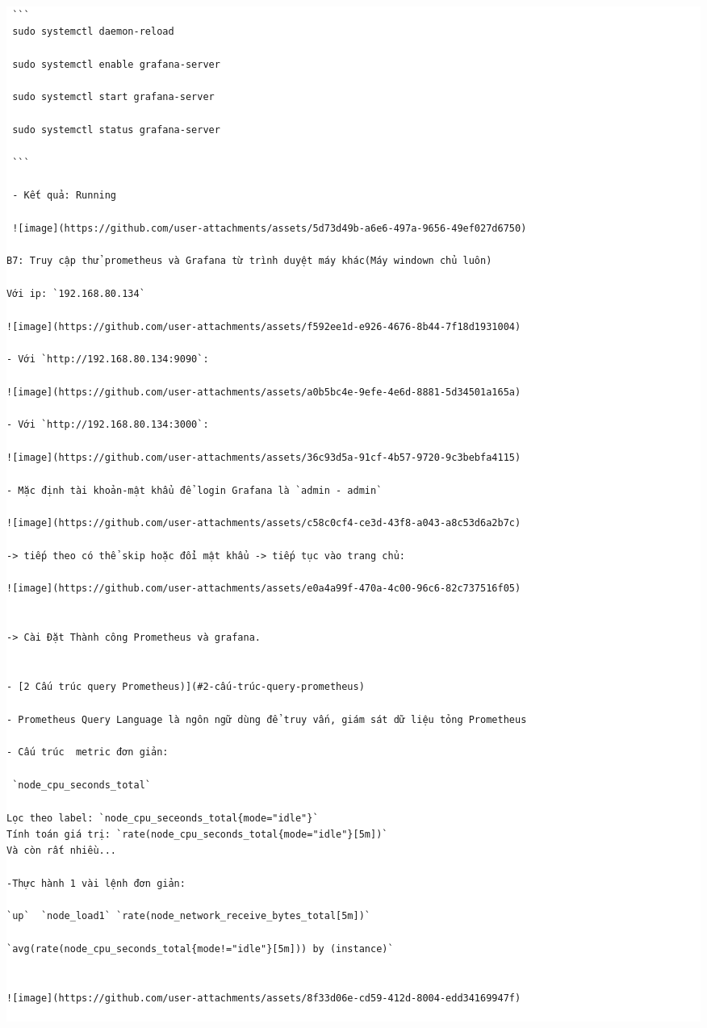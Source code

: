    ```
    ```
    sudo systemctl daemon-reload
    
    sudo systemctl enable grafana-server
    
    sudo systemctl start grafana-server
    
    sudo systemctl status grafana-server

    ```
      
    - Kết quả: Running
    
    ![image](https://github.com/user-attachments/assets/5d73d49b-a6e6-497a-9656-49ef027d6750)
    
  B7: Truy cập thử prometheus và Grafana từ trình duyệt máy khác(Máy windown chủ luôn)
  
  Với ip: `192.168.80.134`

  ![image](https://github.com/user-attachments/assets/f592ee1d-e926-4676-8b44-7f18d1931004)

  - Với `http://192.168.80.134:9090`:

  ![image](https://github.com/user-attachments/assets/a0b5bc4e-9efe-4e6d-8881-5d34501a165a)

  - Với `http://192.168.80.134:3000`:
    
  ![image](https://github.com/user-attachments/assets/36c93d5a-91cf-4b57-9720-9c3bebfa4115)
  
  - Mặc định tài khoản-mật khẩu để login Grafana là `admin - admin`
  
  ![image](https://github.com/user-attachments/assets/c58c0cf4-ce3d-43f8-a043-a8c53d6a2b7c)

  -> tiếp theo có thể skip hoặc đổi mật khẩu -> tiếp tục vào trang chủ:

  ![image](https://github.com/user-attachments/assets/e0a4a99f-470a-4c00-96c6-82c737516f05)


-> Cài Đặt Thành công Prometheus và grafana.


- [2 Cấu trúc query Prometheus)](#2-cấu-trúc-query-prometheus)

  - Prometheus Query Language là ngôn ngữ dùng để truy vấn, giám sát dữ liệu tỏng Prometheus
  
  - Cấu trúc  metric đơn giản:
    
    `node_cpu_seconds_total`

  Lọc theo label: `node_cpu_seceonds_total{mode="idle"}`
  Tính toán giá trị: `rate(node_cpu_seconds_total{mode="idle"}[5m])`
  Và còn rất nhiều...
  
  -Thực hành 1 vài lệnh đơn giản:
  
  `up`  `node_load1` `rate(node_network_receive_bytes_total[5m])`
  
  `avg(rate(node_cpu_seconds_total{mode!="idle"}[5m])) by (instance)`


  ![image](https://github.com/user-attachments/assets/8f33d06e-cd59-412d-8004-edd34169947f)

  
   ```
